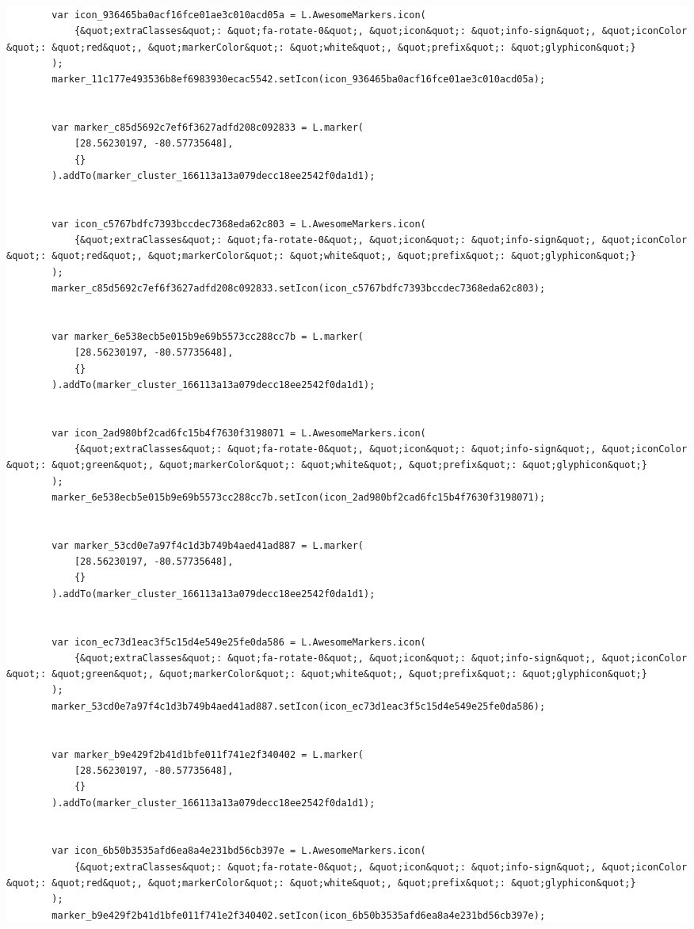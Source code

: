 
            var icon_936465ba0acf16fce01ae3c010acd05a = L.AwesomeMarkers.icon(
                {&quot;extraClasses&quot;: &quot;fa-rotate-0&quot;, &quot;icon&quot;: &quot;info-sign&quot;, &quot;iconColor&quot;: &quot;red&quot;, &quot;markerColor&quot;: &quot;white&quot;, &quot;prefix&quot;: &quot;glyphicon&quot;}
            );
            marker_11c177e493536b8ef6983930ecac5542.setIcon(icon_936465ba0acf16fce01ae3c010acd05a);


            var marker_c85d5692c7ef6f3627adfd208c092833 = L.marker(
                [28.56230197, -80.57735648],
                {}
            ).addTo(marker_cluster_166113a13a079decc18ee2542f0da1d1);


            var icon_c5767bdfc7393bccdec7368eda62c803 = L.AwesomeMarkers.icon(
                {&quot;extraClasses&quot;: &quot;fa-rotate-0&quot;, &quot;icon&quot;: &quot;info-sign&quot;, &quot;iconColor&quot;: &quot;red&quot;, &quot;markerColor&quot;: &quot;white&quot;, &quot;prefix&quot;: &quot;glyphicon&quot;}
            );
            marker_c85d5692c7ef6f3627adfd208c092833.setIcon(icon_c5767bdfc7393bccdec7368eda62c803);


            var marker_6e538ecb5e015b9e69b5573cc288cc7b = L.marker(
                [28.56230197, -80.57735648],
                {}
            ).addTo(marker_cluster_166113a13a079decc18ee2542f0da1d1);


            var icon_2ad980bf2cad6fc15b4f7630f3198071 = L.AwesomeMarkers.icon(
                {&quot;extraClasses&quot;: &quot;fa-rotate-0&quot;, &quot;icon&quot;: &quot;info-sign&quot;, &quot;iconColor&quot;: &quot;green&quot;, &quot;markerColor&quot;: &quot;white&quot;, &quot;prefix&quot;: &quot;glyphicon&quot;}
            );
            marker_6e538ecb5e015b9e69b5573cc288cc7b.setIcon(icon_2ad980bf2cad6fc15b4f7630f3198071);


            var marker_53cd0e7a97f4c1d3b749b4aed41ad887 = L.marker(
                [28.56230197, -80.57735648],
                {}
            ).addTo(marker_cluster_166113a13a079decc18ee2542f0da1d1);


            var icon_ec73d1eac3f5c15d4e549e25fe0da586 = L.AwesomeMarkers.icon(
                {&quot;extraClasses&quot;: &quot;fa-rotate-0&quot;, &quot;icon&quot;: &quot;info-sign&quot;, &quot;iconColor&quot;: &quot;green&quot;, &quot;markerColor&quot;: &quot;white&quot;, &quot;prefix&quot;: &quot;glyphicon&quot;}
            );
            marker_53cd0e7a97f4c1d3b749b4aed41ad887.setIcon(icon_ec73d1eac3f5c15d4e549e25fe0da586);


            var marker_b9e429f2b41d1bfe011f741e2f340402 = L.marker(
                [28.56230197, -80.57735648],
                {}
            ).addTo(marker_cluster_166113a13a079decc18ee2542f0da1d1);


            var icon_6b50b3535afd6ea8a4e231bd56cb397e = L.AwesomeMarkers.icon(
                {&quot;extraClasses&quot;: &quot;fa-rotate-0&quot;, &quot;icon&quot;: &quot;info-sign&quot;, &quot;iconColor&quot;: &quot;red&quot;, &quot;markerColor&quot;: &quot;white&quot;, &quot;prefix&quot;: &quot;glyphicon&quot;}
            );
            marker_b9e429f2b41d1bfe011f741e2f340402.setIcon(icon_6b50b3535afd6ea8a4e231bd56cb397e);

